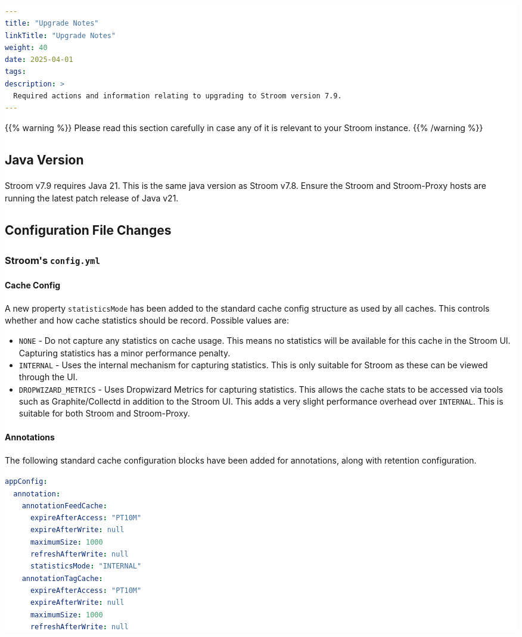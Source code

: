 ```yaml
---
title: "Upgrade Notes"
linkTitle: "Upgrade Notes"
weight: 40
date: 2025-04-01
tags: 
description: >
  Required actions and information relating to upgrading to Stroom version 7.9.
---
```


{{% warning %}}
Please read this section carefully in case any of it is relevant to your Stroom instance.
{{% /warning %}}

## Java Version

Stroom v7.9 requires Java 21.
This is the same java version as Stroom v7.8.
Ensure the Stroom and Stroom-Proxy hosts are running the latest patch release of Java v21.


## Configuration File Changes



### Stroom's `config.yml`

#### Cache Config

A new property `statisticsMode` has been added to the standard cache config structure as used by all caches.
This controls whether and how cache statistics should be record.
Possible values are:
* `NONE` - Do not capture any statistics on cache usage.
    This means no statistics will be available for this cache in the Stroom UI.
    Capturing statistics has a minor performance penalty.
* `INTERNAL` - Uses the internal mechanism for capturing statistics. 
    This is only suitable for Stroom as these can be viewed through the UI.
* `DROPWIZARD_METRICS` - Uses Dropwizard Metrics for capturing statistics.
    This allows the cache stats to be accessed via tools such as Graphite/Collectd in addition to the Stroom UI.
    This adds a very slight performance overhead over `INTERNAL`.
    This is suitable for both Stroom and Stroom-Proxy.


#### Annotations

The following standard cache configuration blocks have been added for annotations, along with retention configuration.

```yaml
appConfig:
  annotation:
    annotationFeedCache:
      expireAfterAccess: "PT10M"
      expireAfterWrite: null
      maximumSize: 1000
      refreshAfterWrite: null
      statisticsMode: "INTERNAL"
    annotationTagCache:
      expireAfterAccess: "PT10M"
      expireAfterWrite: null
      maximumSize: 1000
      refreshAfterWrite: null
```